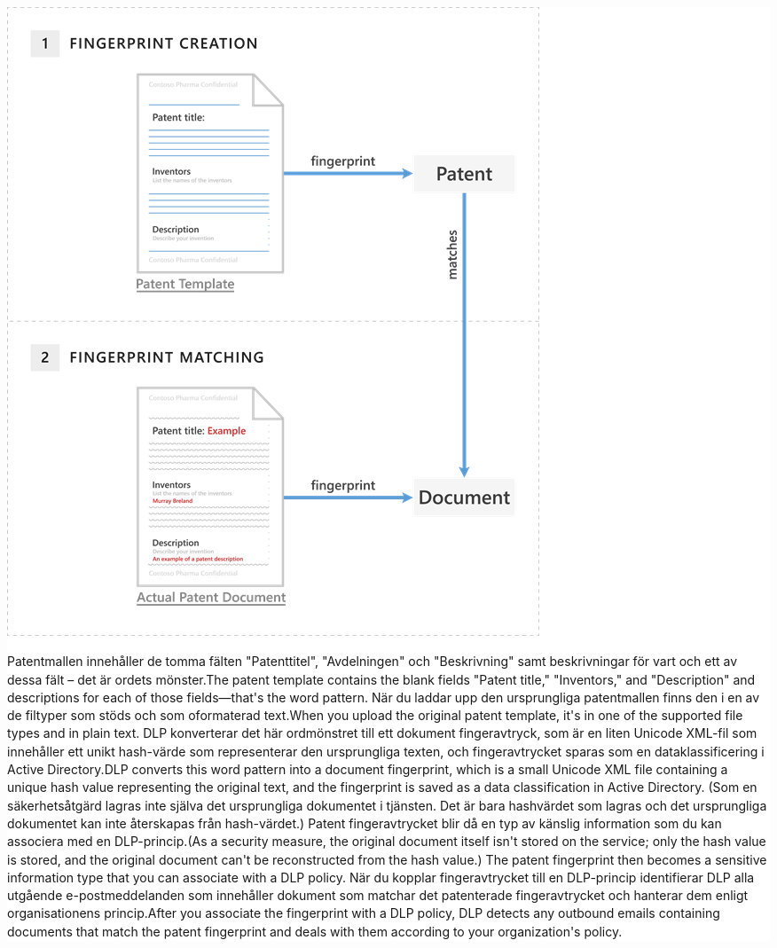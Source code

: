 ![Diagram över fingeravtryck i dokument.](../media/Document-Fingerprinting-diagram.png)
  
<span data-ttu-id="2f248-132">Patentmallen innehåller de tomma fälten "Patenttitel", "Avdelningen" och "Beskrivning" samt beskrivningar för vart och ett av dessa fält – det är ordets mönster.</span><span class="sxs-lookup"><span data-stu-id="2f248-132">The patent template contains the blank fields "Patent title," "Inventors," and "Description" and descriptions for each of those fields—that's the word pattern.</span></span> <span data-ttu-id="2f248-133">När du laddar upp den ursprungliga patentmallen finns den i en av de filtyper som stöds och som oformaterad text.</span><span class="sxs-lookup"><span data-stu-id="2f248-133">When you upload the original patent template, it's in one of the supported file types and in plain text.</span></span> <span data-ttu-id="2f248-134">DLP konverterar det här ordmönstret till ett dokument fingeravtryck, som är en liten Unicode XML-fil som innehåller ett unikt hash-värde som representerar den ursprungliga texten, och fingeravtrycket sparas som en dataklassificering i Active Directory.</span><span class="sxs-lookup"><span data-stu-id="2f248-134">DLP converts this word pattern into a document fingerprint, which is a small Unicode XML file containing a unique hash value representing the original text, and the fingerprint is saved as a data classification in Active Directory.</span></span> <span data-ttu-id="2f248-135">(Som en säkerhetsåtgärd lagras inte själva det ursprungliga dokumentet i tjänsten. Det är bara hashvärdet som lagras och det ursprungliga dokumentet kan inte återskapas från hash-värdet.) Patent fingeravtrycket blir då en typ av känslig information som du kan associera med en DLP-princip.</span><span class="sxs-lookup"><span data-stu-id="2f248-135">(As a security measure, the original document itself isn't stored on the service; only the hash value is stored, and the original document can't be reconstructed from the hash value.) The patent fingerprint then becomes a sensitive information type that you can associate with a DLP policy.</span></span> <span data-ttu-id="2f248-136">När du kopplar fingeravtrycket till en DLP-princip identifierar DLP alla utgående e-postmeddelanden som innehåller dokument som matchar det patenterade fingeravtrycket och hanterar dem enligt organisationens princip.</span><span class="sxs-lookup"><span data-stu-id="2f248-136">After you associate the fingerprint with a DLP policy, DLP detects any outbound emails containing documents that match the patent fingerprint and deals with them according to your organization's policy.</span></span> 
